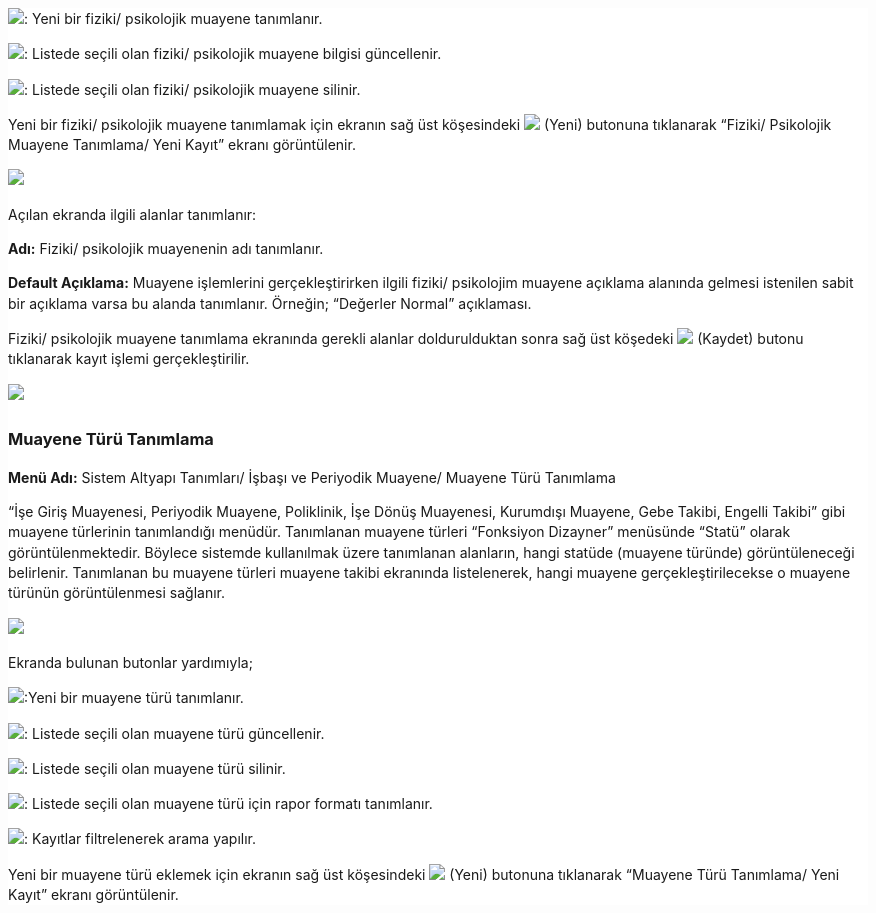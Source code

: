 ![](https://docsbimser.blob.core.windows.net/imagecontainer/auto-upload4d874145-1d55-44f4-ac00-b3563cac5798): Yeni bir fiziki/ psikolojik muayene tanımlanır.

![](https://docsbimser.blob.core.windows.net/imagecontainer/auto-upload213a0b25-e5b1-4a9f-97e8-6ed87050af1d): Listede seçili olan fiziki/ psikolojik muayene bilgisi güncellenir.

![](https://docsbimser.blob.core.windows.net/imagecontainer/auto-upload3f5aded4-6338-4f35-91a1-8be7ad69df25): Listede seçili olan fiziki/ psikolojik muayene silinir.

Yeni bir fiziki/ psikolojik muayene tanımlamak için ekranın sağ üst köşesindeki ![](https://docsbimser.blob.core.windows.net/imagecontainer/auto-uploada65b5694-919b-45e5-a3fd-a5d0e31ce13f) (Yeni) butonuna tıklanarak “Fiziki/ Psikolojik Muayene Tanımlama/ Yeni Kayıt” ekranı görüntülenir.

![](https://docsbimser.blob.core.windows.net/imagecontainer/auto-upload8c9ab1dc-58c7-4478-97d5-630bee8145d0)

Açılan ekranda ilgili alanlar tanımlanır:

**Adı:** Fiziki/ psikolojik muayenenin adı tanımlanır.

**Default Açıklama:** Muayene işlemlerini gerçekleştirirken ilgili fiziki/ psikolojim muayene açıklama alanında gelmesi istenilen sabit bir açıklama varsa bu alanda tanımlanır. Örneğin; “Değerler Normal” açıklaması.

Fiziki/ psikolojik muayene tanımlama ekranında gerekli alanlar doldurulduktan sonra sağ üst köşedeki ![](https://docsbimser.blob.core.windows.net/imagecontainer/auto-upload86f5315a-463b-4e6e-9910-ed2dd62b39d7) (Kaydet) butonu tıklanarak kayıt işlemi gerçekleştirilir.

![](https://docsbimser.blob.core.windows.net/imagecontainer/auto-upload4ee07200-dfca-4c1f-8bda-3eb0b20b3530)

### **Muayene Türü Tanımlama**

**Menü Adı:** Sistem Altyapı Tanımları/ İşbaşı ve Periyodik Muayene/ Muayene Türü Tanımlama

“İşe Giriş Muayenesi, Periyodik Muayene, Poliklinik, İşe Dönüş Muayenesi, Kurumdışı Muayene, Gebe Takibi, Engelli Takibi” gibi muayene türlerinin tanımlandığı menüdür. Tanımlanan muayene türleri “Fonksiyon Dizayner” menüsünde “Statü” olarak görüntülenmektedir. Böylece sistemde kullanılmak üzere tanımlanan alanların, hangi statüde (muayene türünde) görüntüleneceği belirlenir. Tanımlanan bu muayene türleri muayene takibi ekranında listelenerek, hangi muayene gerçekleştirilecekse o muayene türünün görüntülenmesi sağlanır.

![](https://docsbimser.blob.core.windows.net/imagecontainer/auto-uploadf3dd57e0-5c03-417b-b362-fadd4f6bf8d5)

Ekranda bulunan butonlar yardımıyla;

![](https://docsbimser.blob.core.windows.net/imagecontainer/auto-upload4d874145-1d55-44f4-ac00-b3563cac5798):Yeni bir muayene türü tanımlanır.

![](https://docsbimser.blob.core.windows.net/imagecontainer/auto-upload213a0b25-e5b1-4a9f-97e8-6ed87050af1d): Listede seçili olan muayene türü güncellenir.

![](https://docsbimser.blob.core.windows.net/imagecontainer/auto-upload3f5aded4-6338-4f35-91a1-8be7ad69df25): Listede seçili olan muayene türü silinir.

![](https://docsbimser.blob.core.windows.net/imagecontainer/auto-uploadc56ed7c3-7e6f-4c1b-8f45-ece103cb626d): Listede seçili olan muayene türü için rapor formatı tanımlanır.

![](https://docsbimser.blob.core.windows.net/imagecontainer/auto-upload94a13b02-ace7-4ffd-bd57-642cc448a2e2): Kayıtlar filtrelenerek arama yapılır.

Yeni bir muayene türü eklemek için ekranın sağ üst köşesindeki ![](https://docsbimser.blob.core.windows.net/imagecontainer/auto-uploada65b5694-919b-45e5-a3fd-a5d0e31ce13f) (Yeni) butonuna tıklanarak “Muayene Türü Tanımlama/ Yeni Kayıt” ekranı görüntülenir.
